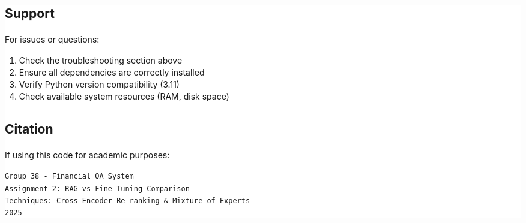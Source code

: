 ## Support

For issues or questions:
1. Check the troubleshooting section above
2. Ensure all dependencies are correctly installed
3. Verify Python version compatibility (3.11)
4. Check available system resources (RAM, disk space)

## Citation

If using this code for academic purposes:
```
Group 38 - Financial QA System
Assignment 2: RAG vs Fine-Tuning Comparison
Techniques: Cross-Encoder Re-ranking & Mixture of Experts
2025
```
